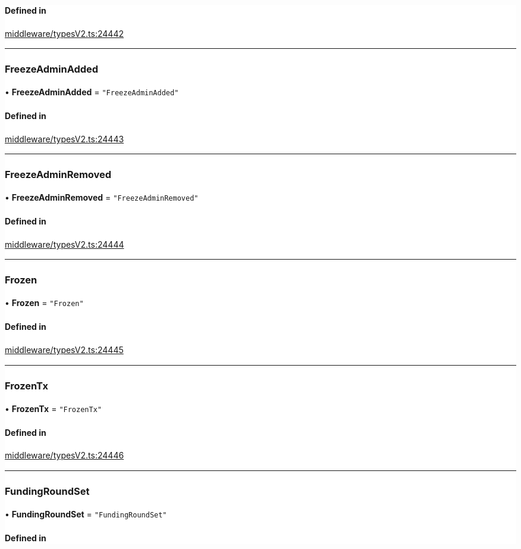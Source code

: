 #### Defined in

[middleware/typesV2.ts:24442](https://github.com/PolymeshAssociation/polymesh-sdk/blob/5a778578/src/middleware/typesV2.ts#L24442)

___

### FreezeAdminAdded

• **FreezeAdminAdded** = ``"FreezeAdminAdded"``

#### Defined in

[middleware/typesV2.ts:24443](https://github.com/PolymeshAssociation/polymesh-sdk/blob/5a778578/src/middleware/typesV2.ts#L24443)

___

### FreezeAdminRemoved

• **FreezeAdminRemoved** = ``"FreezeAdminRemoved"``

#### Defined in

[middleware/typesV2.ts:24444](https://github.com/PolymeshAssociation/polymesh-sdk/blob/5a778578/src/middleware/typesV2.ts#L24444)

___

### Frozen

• **Frozen** = ``"Frozen"``

#### Defined in

[middleware/typesV2.ts:24445](https://github.com/PolymeshAssociation/polymesh-sdk/blob/5a778578/src/middleware/typesV2.ts#L24445)

___

### FrozenTx

• **FrozenTx** = ``"FrozenTx"``

#### Defined in

[middleware/typesV2.ts:24446](https://github.com/PolymeshAssociation/polymesh-sdk/blob/5a778578/src/middleware/typesV2.ts#L24446)

___

### FundingRoundSet

• **FundingRoundSet** = ``"FundingRoundSet"``

#### Defined in
